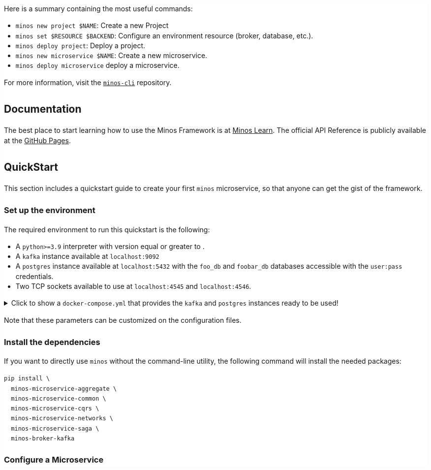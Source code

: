 Here is a summary containing the most useful commands:

* `minos new project $NAME`: Create a new Project
* `minos set $RESOURCE $BACKEND`: Configure an environment resource (broker, database, etc.).
* `minos deploy project`: Deploy a project.
* `minos new microservice $NAME`: Create a new microservice.
* `minos deploy microservice` deploy a microservice.

For more information, visit the [`minos-cli`](https://github.com/minos-framework/minos-cli) repository.

## Documentation

The best place to start learning how to use the Minos Framework is at [Minos Learn](https://www.minos.run/learn/). The official API Reference is publicly available at the [GitHub Pages](https://minos-framework.github.io/minos-python).

## QuickStart

This section includes a quickstart guide to create your first `minos` microservice, so that anyone can get the gist of the framework.

### Set up the environment

The required environment to run this quickstart is the following:

* A `python>=3.9` interpreter with version equal or greater to .
* A `kafka` instance available at `localhost:9092`
* A `postgres` instance available at `localhost:5432` with the `foo_db` and `foobar_db` databases accessible with the `user:pass` credentials.
* Two TCP sockets available to use at `localhost:4545` and `localhost:4546`.


<details><summary>Click to show a <code>docker-compose.yml</code> that provides the <code>kafka</code> and <code>postgres</code> instances ready to be used!</summary></details>

Note that these parameters can be customized on the configuration files.

### Install the dependencies

If you want to directly use `minos` without the command-line utility, the following command will install the needed packages:

```shell
pip install \
  minos-microservice-aggregate \
  minos-microservice-common \
  minos-microservice-cqrs \
  minos-microservice-networks \
  minos-microservice-saga \ 
  minos-broker-kafka
```

### Configure a Microservice
